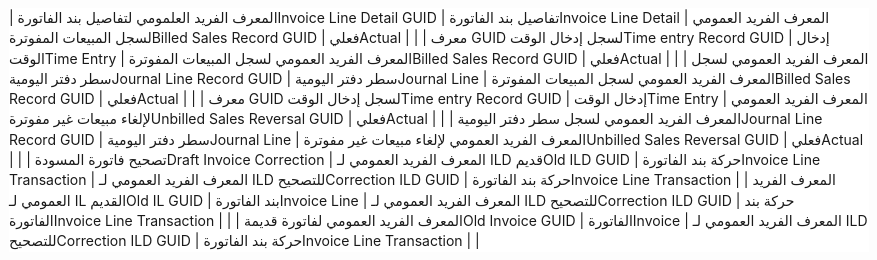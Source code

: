 | <span data-ttu-id="b57f0-208">المعرف الفريد العلمومي لتفاصيل بند الفاتورة</span><span class="sxs-lookup"><span data-stu-id="b57f0-208">Invoice Line Detail GUID</span></span>     | <span data-ttu-id="b57f0-209">تفاصيل بند الفاتورة</span><span class="sxs-lookup"><span data-stu-id="b57f0-209">Invoice Line Detail</span></span>      | <span data-ttu-id="b57f0-210">المعرف الفريد العمومي لسجل المبيعات المفوترة</span><span class="sxs-lookup"><span data-stu-id="b57f0-210">Billed Sales Record GUID</span></span>          | <span data-ttu-id="b57f0-211">فعلي</span><span class="sxs-lookup"><span data-stu-id="b57f0-211">Actual</span></span>                            |                          |
| <span data-ttu-id="b57f0-212">معرف GUID لسجل إدخال الوقت</span><span class="sxs-lookup"><span data-stu-id="b57f0-212">Time entry Record GUID</span></span>       | <span data-ttu-id="b57f0-213">إدخال الوقت</span><span class="sxs-lookup"><span data-stu-id="b57f0-213">Time Entry</span></span>               | <span data-ttu-id="b57f0-214">المعرف الفريد العمومي لسجل المبيعات المفوترة</span><span class="sxs-lookup"><span data-stu-id="b57f0-214">Billed Sales Record GUID</span></span>          | <span data-ttu-id="b57f0-215">فعلي</span><span class="sxs-lookup"><span data-stu-id="b57f0-215">Actual</span></span>                            |                          |
| <span data-ttu-id="b57f0-216">المعرف الفريد العمومي لسجل سطر دفتر اليومية</span><span class="sxs-lookup"><span data-stu-id="b57f0-216">Journal Line Record GUID</span></span>     | <span data-ttu-id="b57f0-217">سطر دفتر اليومية</span><span class="sxs-lookup"><span data-stu-id="b57f0-217">Journal Line</span></span>             | <span data-ttu-id="b57f0-218">المعرف الفريد العمومي لسجل المبيعات المفوترة</span><span class="sxs-lookup"><span data-stu-id="b57f0-218">Billed Sales Record GUID</span></span>          | <span data-ttu-id="b57f0-219">فعلي</span><span class="sxs-lookup"><span data-stu-id="b57f0-219">Actual</span></span>                            |                          |
| <span data-ttu-id="b57f0-220">معرف GUID لسجل إدخال الوقت</span><span class="sxs-lookup"><span data-stu-id="b57f0-220">Time entry Record GUID</span></span>       | <span data-ttu-id="b57f0-221">إدخال الوقت</span><span class="sxs-lookup"><span data-stu-id="b57f0-221">Time Entry</span></span>               | <span data-ttu-id="b57f0-222">المعرف الفريد العمومي لإلغاء مبيعات غير مفوترة</span><span class="sxs-lookup"><span data-stu-id="b57f0-222">Unbilled Sales Reversal GUID</span></span>      | <span data-ttu-id="b57f0-223">فعلي</span><span class="sxs-lookup"><span data-stu-id="b57f0-223">Actual</span></span>                            |                          |
| <span data-ttu-id="b57f0-224">المعرف الفريد العمومي لسجل سطر دفتر اليومية</span><span class="sxs-lookup"><span data-stu-id="b57f0-224">Journal Line Record GUID</span></span>     | <span data-ttu-id="b57f0-225">سطر دفتر اليومية</span><span class="sxs-lookup"><span data-stu-id="b57f0-225">Journal Line</span></span>             | <span data-ttu-id="b57f0-226">المعرف الفريد العمومي لإلغاء مبيعات غير مفوترة</span><span class="sxs-lookup"><span data-stu-id="b57f0-226">Unbilled Sales Reversal GUID</span></span>      | <span data-ttu-id="b57f0-227">فعلي</span><span class="sxs-lookup"><span data-stu-id="b57f0-227">Actual</span></span>                            |                          |
| <span data-ttu-id="b57f0-228">تصحيح فاتورة المسودة</span><span class="sxs-lookup"><span data-stu-id="b57f0-228">Draft Invoice Correction</span></span>     | <span data-ttu-id="b57f0-229">المعرف الفريد العمومي لـ ILD قديم</span><span class="sxs-lookup"><span data-stu-id="b57f0-229">Old ILD GUID</span></span>             | <span data-ttu-id="b57f0-230">حركة بند الفاتورة</span><span class="sxs-lookup"><span data-stu-id="b57f0-230">Invoice Line Transaction</span></span>          | <span data-ttu-id="b57f0-231">المعرف الفريد العمومي لـ ILD للتصحيح</span><span class="sxs-lookup"><span data-stu-id="b57f0-231">Correction ILD GUID</span></span>               | <span data-ttu-id="b57f0-232">حركة بند الفاتورة</span><span class="sxs-lookup"><span data-stu-id="b57f0-232">Invoice Line Transaction</span></span> |
| <span data-ttu-id="b57f0-233">المعرف الفريد العمومي لـ IL القديم</span><span class="sxs-lookup"><span data-stu-id="b57f0-233">Old IL GUID</span></span>                  | <span data-ttu-id="b57f0-234">بند الفاتورة</span><span class="sxs-lookup"><span data-stu-id="b57f0-234">Invoice Line</span></span>             | <span data-ttu-id="b57f0-235">المعرف الفريد العمومي لـ ILD للتصحيح</span><span class="sxs-lookup"><span data-stu-id="b57f0-235">Correction ILD GUID</span></span>               | <span data-ttu-id="b57f0-236">حركة بند الفاتورة</span><span class="sxs-lookup"><span data-stu-id="b57f0-236">Invoice Line Transaction</span></span>          |                          |
| <span data-ttu-id="b57f0-237">المعرف الفريد العمومي لفاتورة قديمة</span><span class="sxs-lookup"><span data-stu-id="b57f0-237">Old Invoice GUID</span></span>             | <span data-ttu-id="b57f0-238">الفاتورة</span><span class="sxs-lookup"><span data-stu-id="b57f0-238">Invoice</span></span>                  | <span data-ttu-id="b57f0-239">المعرف الفريد العمومي لـ ILD للتصحيح</span><span class="sxs-lookup"><span data-stu-id="b57f0-239">Correction ILD GUID</span></span>               | <span data-ttu-id="b57f0-240">حركة بند الفاتورة</span><span class="sxs-lookup"><span data-stu-id="b57f0-240">Invoice Line Transaction</span></span>          |                          |